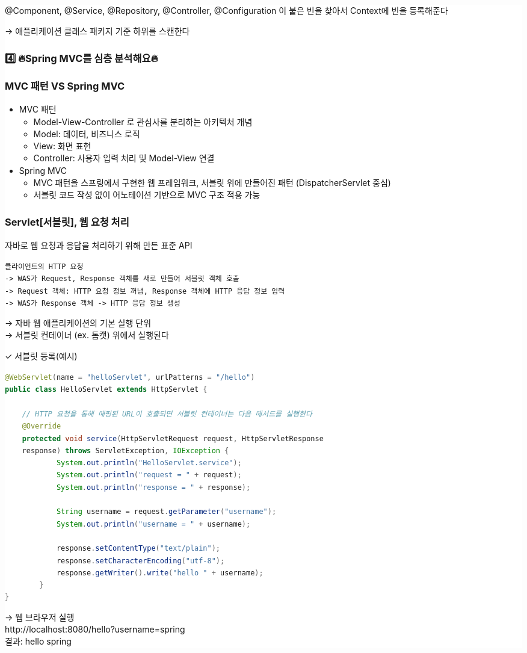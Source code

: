 @Component, @Service, @Repository, @Controller, @Configuration 이 붙은 빈을 찾아서 Context에 빈을 등록해준다

→ 애플리케이션 클래스 패키지 기준 하위를 스캔한다

### 4️⃣ 🔥Spring MVC를 심층 분석해요🔥

### MVC 패턴 VS Spring MVC

- MVC 패턴
    - Model-View-Controller 로 관심사를 분리하는 아키텍처 개념
    - Model: 데이터, 비즈니스 로직
    - View: 화면 표현
    - Controller: 사용자 입력 처리 및 Model-View 연결
- Spring MVC
    - MVC 패턴을 스프링에서 구현한 웹 프레임워크, 서블릿 위에 만들어진 패턴 (DispatcherServlet 중심)
    - 서블릿 코드 작성 없이 어노테이션 기반으로 MVC 구조 적용 가능

### Servlet[서블릿], 웹 요청 처리

자바로 웹 요청과 응답을 처리하기 위해 만든 표준 API

```
클라이언트의 HTTP 요청 
-> WAS가 Request, Response 객체를 새로 만들어 서블릿 객체 호출
-> Request 객체: HTTP 요청 정보 꺼냄, Response 객체에 HTTP 응답 정보 입력
-> WAS가 Response 객체 -> HTTP 응답 정보 생성
```

→ 자바 웹 애플리케이션의 기본 실행 단위   
→ 서블릿 컨테이너 (ex. 톰캣) 위에서 실행된다

✓ 서블릿 등록(예시)

```java
@WebServlet(name = "helloServlet", urlPatterns = "/hello")
public class HelloServlet extends HttpServlet {

	// HTTP 요청을 통해 매핑된 URL이 호출되면 서블릿 컨테이너는 다음 메서드를 실행한다	
	@Override
	protected void service(HttpServletRequest request, HttpServletResponse
	response) throws ServletException, IOException {
			System.out.println("HelloServlet.service");
			System.out.println("request = " + request);
			System.out.println("response = " + response);
			
			String username = request.getParameter("username");
			System.out.println("username = " + username);
			
			response.setContentType("text/plain");
			response.setCharacterEncoding("utf-8");
			response.getWriter().write("hello " + username);
		}
}
```
→ 웹 브라우저 실행    
    http://localhost:8080/hello?username=spring    
    결과: hello spring
